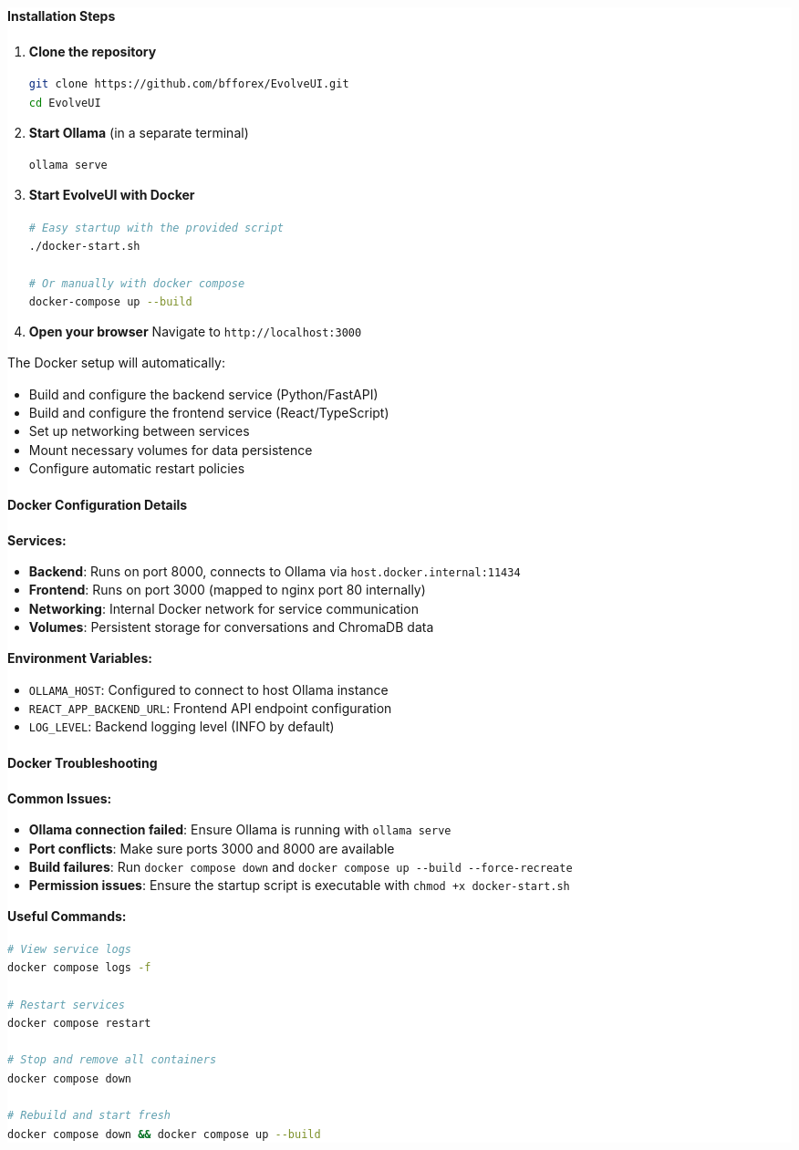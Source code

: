 #### Installation Steps

1. **Clone the repository**
   ```bash
   git clone https://github.com/bfforex/EvolveUI.git
   cd EvolveUI
   ```

2. **Start Ollama** (in a separate terminal)
   ```bash
   ollama serve
   ```

3. **Start EvolveUI with Docker**
   ```bash
   # Easy startup with the provided script
   ./docker-start.sh
   
   # Or manually with docker compose
   docker-compose up --build
   ```

4. **Open your browser**
   Navigate to `http://localhost:3000`

The Docker setup will automatically:
- Build and configure the backend service (Python/FastAPI)
- Build and configure the frontend service (React/TypeScript)
- Set up networking between services
- Mount necessary volumes for data persistence
- Configure automatic restart policies

#### Docker Configuration Details

**Services:**
- **Backend**: Runs on port 8000, connects to Ollama via `host.docker.internal:11434`
- **Frontend**: Runs on port 3000 (mapped to nginx port 80 internally)
- **Networking**: Internal Docker network for service communication
- **Volumes**: Persistent storage for conversations and ChromaDB data

**Environment Variables:**
- `OLLAMA_HOST`: Configured to connect to host Ollama instance
- `REACT_APP_BACKEND_URL`: Frontend API endpoint configuration
- `LOG_LEVEL`: Backend logging level (INFO by default)

#### Docker Troubleshooting

**Common Issues:**
- **Ollama connection failed**: Ensure Ollama is running with `ollama serve`
- **Port conflicts**: Make sure ports 3000 and 8000 are available
- **Build failures**: Run `docker compose down` and `docker compose up --build --force-recreate`
- **Permission issues**: Ensure the startup script is executable with `chmod +x docker-start.sh`

**Useful Commands:**
```bash
# View service logs
docker compose logs -f

# Restart services
docker compose restart

# Stop and remove all containers
docker compose down

# Rebuild and start fresh
docker compose down && docker compose up --build
```
